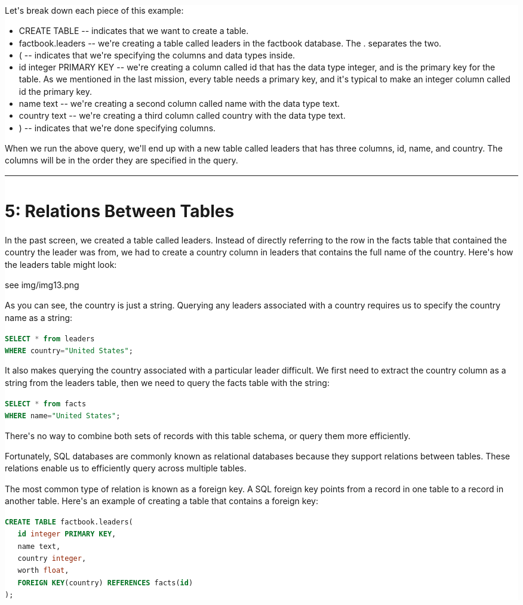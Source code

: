 Let's break down each piece of this example:   

- CREATE TABLE -- indicates that we want to create a table.
- factbook.leaders -- we're creating a table called leaders in the factbook database. The . separates the two.
- ( -- indicates that we're specifying the columns and data types inside.
- id integer PRIMARY KEY -- we're creating a column called id that has the data type integer, and is the primary key for the table. As we mentioned in the last mission, every table needs a primary key, and it's typical to make an integer column called id the primary key.
- name text -- we're creating a second column called name with the data type text.
- country text -- we're creating a third column called country with the data type text.
- ) -- indicates that we're done specifying columns.

When we run the above query, we'll end up with a new table called leaders that has three columns, id, name, and country. The columns will be in the order they are specified in the query.  

---
# 5: Relations Between Tables  

In the past screen, we created a table called leaders. Instead of directly referring to the row in the facts table that contained the country the leader was from, we had to create a country column in leaders that contains the full name of the country. Here's how the leaders table might look:  

see img/img13.png

As you can see, the country is just a string. Querying any leaders associated with a country requires us to specify the country name as a string:  

```sql
SELECT * from leaders
WHERE country="United States";
```
It also makes querying the country associated with a particular leader difficult. We first need to extract the country column as a string from the leaders table, then we need to query the facts table with the string:  

```sql
SELECT * from facts
WHERE name="United States";
```

There's no way to combine both sets of records with this table schema, or query them more efficiently.

Fortunately, SQL databases are commonly known as relational databases because they support relations between tables. These relations enable us to efficiently query across multiple tables.

The most common type of relation is known as a foreign key. A SQL foreign key points from a record in one table to a record in another table. Here's an example of creating a table that contains a foreign key:

```sql
CREATE TABLE factbook.leaders(
   id integer PRIMARY KEY,
   name text,
   country integer,
   worth float,
   FOREIGN KEY(country) REFERENCES facts(id)
);
```
